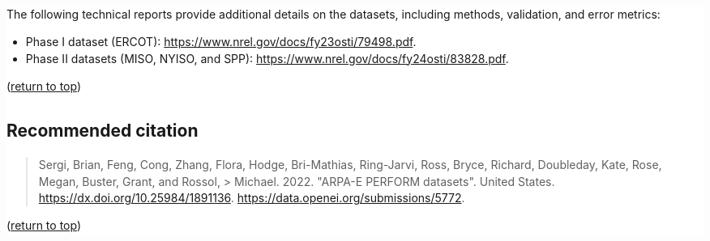 The following technical reports provide additional details on the datasets, including methods, validation, and error metrics:
- Phase I dataset (ERCOT): https://www.nrel.gov/docs/fy23osti/79498.pdf.
- Phase II datasets (MISO, NYISO, and SPP): https://www.nrel.gov/docs/fy24osti/83828.pdf. 

([return to top](#ARPA-E-PERFORM-datasets-produced-by-NREL))

## Recommended citation

> Sergi, Brian, Feng, Cong, Zhang, Flora, Hodge, Bri-Mathias, Ring-Jarvi, Ross, Bryce, Richard, Doubleday, Kate, Rose, Megan, Buster, Grant, and Rossol, > Michael. 2022. "ARPA-E PERFORM datasets". United States. https://dx.doi.org/10.25984/1891136. https://data.openei.org/submissions/5772.

([return to top](#ARPA-E-PERFORM-datasets-produced-by-NREL))
